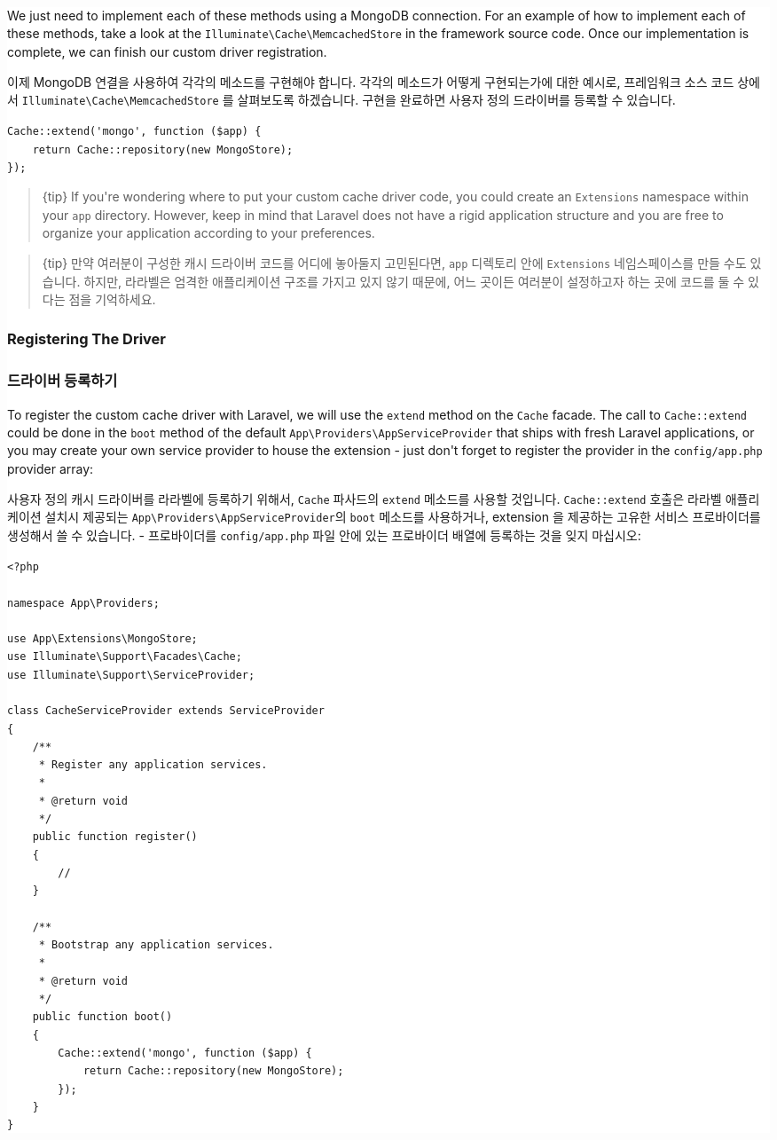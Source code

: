 We just need to implement each of these methods using a MongoDB connection. For an example of how to implement each of these methods, take a look at the `Illuminate\Cache\MemcachedStore` in the framework source code. Once our implementation is complete, we can finish our custom driver registration.

이제 MongoDB 연결을 사용하여 각각의 메소드를 구현해야 합니다. 각각의 메소드가 어떻게 구현되는가에 대한 예시로, 프레임워크 소스 코드 상에서 `Illuminate\Cache\MemcachedStore` 를 살펴보도록 하겠습니다. 구현을 완료하면 사용자 정의 드라이버를 등록할 수 있습니다.

    Cache::extend('mongo', function ($app) {
        return Cache::repository(new MongoStore);
    });

> {tip} If you're wondering where to put your custom cache driver code, you could create an `Extensions` namespace within your `app` directory. However, keep in mind that Laravel does not have a rigid application structure and you are free to organize your application according to your preferences.

> {tip} 만약 여러분이 구성한 캐시 드라이버 코드를 어디에 놓아둘지 고민된다면, `app` 디렉토리 안에 `Extensions` 네임스페이스를 만들 수도 있습니다. 하지만, 라라벨은 엄격한 애플리케이션 구조를 가지고 있지 않기 때문에, 어느 곳이든 여러분이 설정하고자 하는 곳에 코드를 둘 수 있다는 점을 기억하세요.

<a name="registering-the-driver"></a>
### Registering The Driver
### 드라이버 등록하기

To register the custom cache driver with Laravel, we will use the `extend` method on the `Cache` facade. The call to `Cache::extend` could be done in the `boot` method of the default `App\Providers\AppServiceProvider` that ships with fresh Laravel applications, or you may create your own service provider to house the extension - just don't forget to register the provider in the `config/app.php` provider array:

사용자 정의 캐시 드라이버를 라라벨에 등록하기 위해서, `Cache` 파사드의 `extend` 메소드를 사용할 것입니다. `Cache::extend` 호출은 라라벨 애플리케이션 설치시 제공되는 `App\Providers\AppServiceProvider`의 `boot` 메소드를 사용하거나, extension 을 제공하는 고유한 서비스 프로바이더를 생성해서 쓸 수 있습니다. - 프로바이더를 `config/app.php` 파일 안에 있는 프로바이더 배열에 등록하는 것을 잊지 마십시오:

    <?php

    namespace App\Providers;

    use App\Extensions\MongoStore;
    use Illuminate\Support\Facades\Cache;
    use Illuminate\Support\ServiceProvider;

    class CacheServiceProvider extends ServiceProvider
    {
        /**
         * Register any application services.
         *
         * @return void
         */
        public function register()
        {
            //
        }

        /**
         * Bootstrap any application services.
         *
         * @return void
         */
        public function boot()
        {
            Cache::extend('mongo', function ($app) {
                return Cache::repository(new MongoStore);
            });
        }
    }
